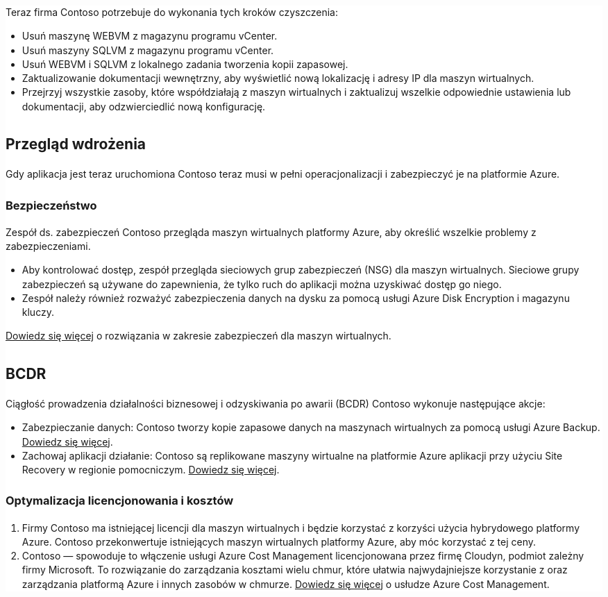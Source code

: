 Teraz firma Contoso potrzebuje do wykonania tych kroków czyszczenia:

- Usuń maszynę WEBVM z magazynu programu vCenter.
- Usuń maszyny SQLVM z magazynu programu vCenter.
- Usuń WEBVM i SQLVM z lokalnego zadania tworzenia kopii zapasowej.
- Zaktualizowanie dokumentacji wewnętrzny, aby wyświetlić nową lokalizację i adresy IP dla maszyn wirtualnych.
- Przejrzyj wszystkie zasoby, które współdziałają z maszyn wirtualnych i zaktualizuj wszelkie odpowiednie ustawienia lub dokumentacji, aby odzwierciedlić nową konfigurację.

## <a name="review-the-deployment"></a>Przegląd wdrożenia

Gdy aplikacja jest teraz uruchomiona Contoso teraz musi w pełni operacjonalizacji i zabezpieczyć je na platformie Azure.

### <a name="security"></a>Bezpieczeństwo

Zespół ds. zabezpieczeń Contoso przegląda maszyn wirtualnych platformy Azure, aby określić wszelkie problemy z zabezpieczeniami.

- Aby kontrolować dostęp, zespół przegląda sieciowych grup zabezpieczeń (NSG) dla maszyn wirtualnych. Sieciowe grupy zabezpieczeń są używane do zapewnienia, że tylko ruch do aplikacji można uzyskiwać dostęp go niego.
- Zespół należy również rozważyć zabezpieczenia danych na dysku za pomocą usługi Azure Disk Encryption i magazynu kluczy.

[Dowiedz się więcej](https://docs.microsoft.com/azure/security/azure-security-best-practices-vms#vm-authentication-and-access-control) o rozwiązania w zakresie zabezpieczeń dla maszyn wirtualnych.

## <a name="bcdr"></a>BCDR

Ciągłość prowadzenia działalności biznesowej i odzyskiwania po awarii (BCDR) Contoso wykonuje następujące akcje:

- Zabezpieczanie danych: Contoso tworzy kopie zapasowe danych na maszynach wirtualnych za pomocą usługi Azure Backup. [Dowiedz się więcej](https://docs.microsoft.com/azure/backup/backup-introduction-to-azure-backup?toc=%2fazure%2fvirtual-machines%2flinux%2ftoc.json).
- Zachowaj aplikacji działanie: Contoso są replikowane maszyny wirtualne na platformie Azure aplikacji przy użyciu Site Recovery w regionie pomocniczym. [Dowiedz się więcej](https://docs.microsoft.com/azure/site-recovery/azure-to-azure-quickstart).



### <a name="licensing-and-cost-optimization"></a>Optymalizacja licencjonowania i kosztów

1. Firmy Contoso ma istniejącej licencji dla maszyn wirtualnych i będzie korzystać z korzyści użycia hybrydowego platformy Azure. Contoso przekonwertuje istniejących maszyn wirtualnych platformy Azure, aby móc korzystać z tej ceny.
2. Contoso — spowoduje to włączenie usługi Azure Cost Management licencjonowana przez firmę Cloudyn, podmiot zależny firmy Microsoft. To rozwiązanie do zarządzania kosztami wielu chmur, które ułatwia najwydajniejsze korzystanie z oraz zarządzania platformą Azure i innych zasobów w chmurze. [Dowiedz się więcej](https://docs.microsoft.com/azure/cost-management/overview) o usłudze Azure Cost Management.
